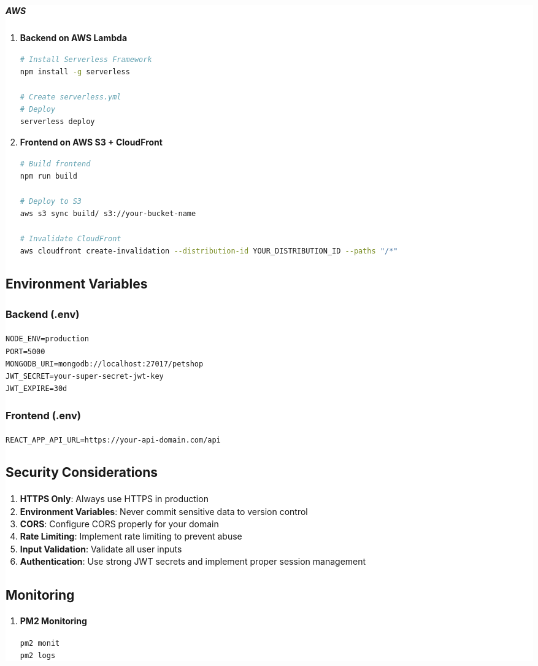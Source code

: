##### AWS

1. **Backend on AWS Lambda**
   ```bash
   # Install Serverless Framework
   npm install -g serverless
   
   # Create serverless.yml
   # Deploy
   serverless deploy
   ```

2. **Frontend on AWS S3 + CloudFront**
   ```bash
   # Build frontend
   npm run build
   
   # Deploy to S3
   aws s3 sync build/ s3://your-bucket-name
   
   # Invalidate CloudFront
   aws cloudfront create-invalidation --distribution-id YOUR_DISTRIBUTION_ID --paths "/*"
   ```

## Environment Variables

### Backend (.env)
```env
NODE_ENV=production
PORT=5000
MONGODB_URI=mongodb://localhost:27017/petshop
JWT_SECRET=your-super-secret-jwt-key
JWT_EXPIRE=30d
```

### Frontend (.env)
```env
REACT_APP_API_URL=https://your-api-domain.com/api
```

## Security Considerations

1. **HTTPS Only**: Always use HTTPS in production
2. **Environment Variables**: Never commit sensitive data to version control
3. **CORS**: Configure CORS properly for your domain
4. **Rate Limiting**: Implement rate limiting to prevent abuse
5. **Input Validation**: Validate all user inputs
6. **Authentication**: Use strong JWT secrets and implement proper session management

## Monitoring

1. **PM2 Monitoring**
   ```bash
   pm2 monit
   pm2 logs
   ```
